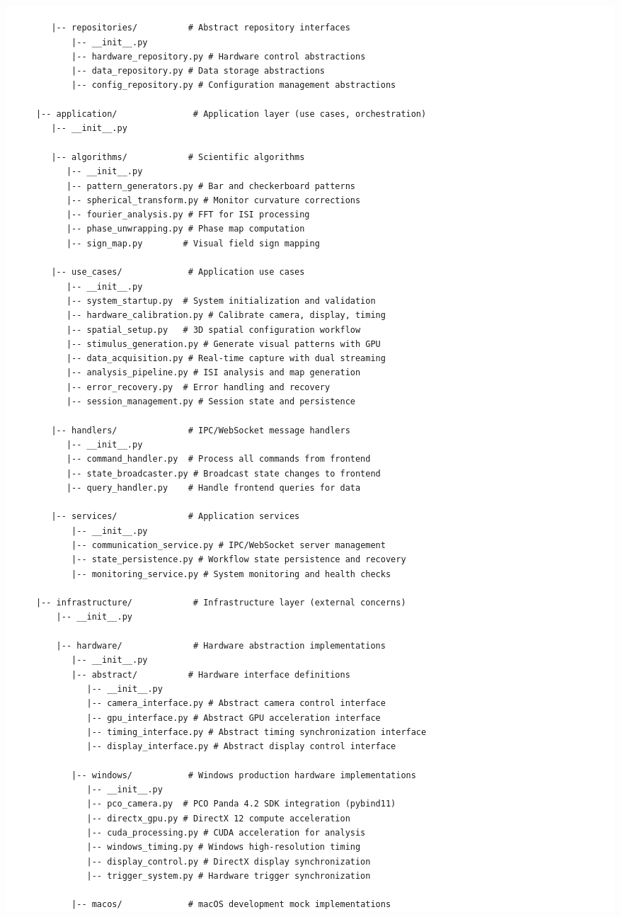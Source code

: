 ```

         |-- repositories/          # Abstract repository interfaces
             |-- __init__.py
             |-- hardware_repository.py # Hardware control abstractions
             |-- data_repository.py # Data storage abstractions
             |-- config_repository.py # Configuration management abstractions

      |-- application/               # Application layer (use cases, orchestration)
         |-- __init__.py

         |-- algorithms/            # Scientific algorithms
            |-- __init__.py
            |-- pattern_generators.py # Bar and checkerboard patterns
            |-- spherical_transform.py # Monitor curvature corrections
            |-- fourier_analysis.py # FFT for ISI processing
            |-- phase_unwrapping.py # Phase map computation
            |-- sign_map.py        # Visual field sign mapping

         |-- use_cases/             # Application use cases
            |-- __init__.py
            |-- system_startup.py  # System initialization and validation
            |-- hardware_calibration.py # Calibrate camera, display, timing
            |-- spatial_setup.py   # 3D spatial configuration workflow
            |-- stimulus_generation.py # Generate visual patterns with GPU
            |-- data_acquisition.py # Real-time capture with dual streaming
            |-- analysis_pipeline.py # ISI analysis and map generation
            |-- error_recovery.py  # Error handling and recovery
            |-- session_management.py # Session state and persistence

         |-- handlers/              # IPC/WebSocket message handlers
            |-- __init__.py
            |-- command_handler.py  # Process all commands from frontend
            |-- state_broadcaster.py # Broadcast state changes to frontend
            |-- query_handler.py    # Handle frontend queries for data

         |-- services/              # Application services
             |-- __init__.py
             |-- communication_service.py # IPC/WebSocket server management
             |-- state_persistence.py # Workflow state persistence and recovery
             |-- monitoring_service.py # System monitoring and health checks

      |-- infrastructure/            # Infrastructure layer (external concerns)
          |-- __init__.py

          |-- hardware/              # Hardware abstraction implementations
             |-- __init__.py
             |-- abstract/          # Hardware interface definitions
                |-- __init__.py
                |-- camera_interface.py # Abstract camera control interface
                |-- gpu_interface.py # Abstract GPU acceleration interface
                |-- timing_interface.py # Abstract timing synchronization interface
                |-- display_interface.py # Abstract display control interface

             |-- windows/           # Windows production hardware implementations
                |-- __init__.py
                |-- pco_camera.py  # PCO Panda 4.2 SDK integration (pybind11)
                |-- directx_gpu.py # DirectX 12 compute acceleration
                |-- cuda_processing.py # CUDA acceleration for analysis
                |-- windows_timing.py # Windows high-resolution timing
                |-- display_control.py # DirectX display synchronization
                |-- trigger_system.py # Hardware trigger synchronization

             |-- macos/             # macOS development mock implementations
```